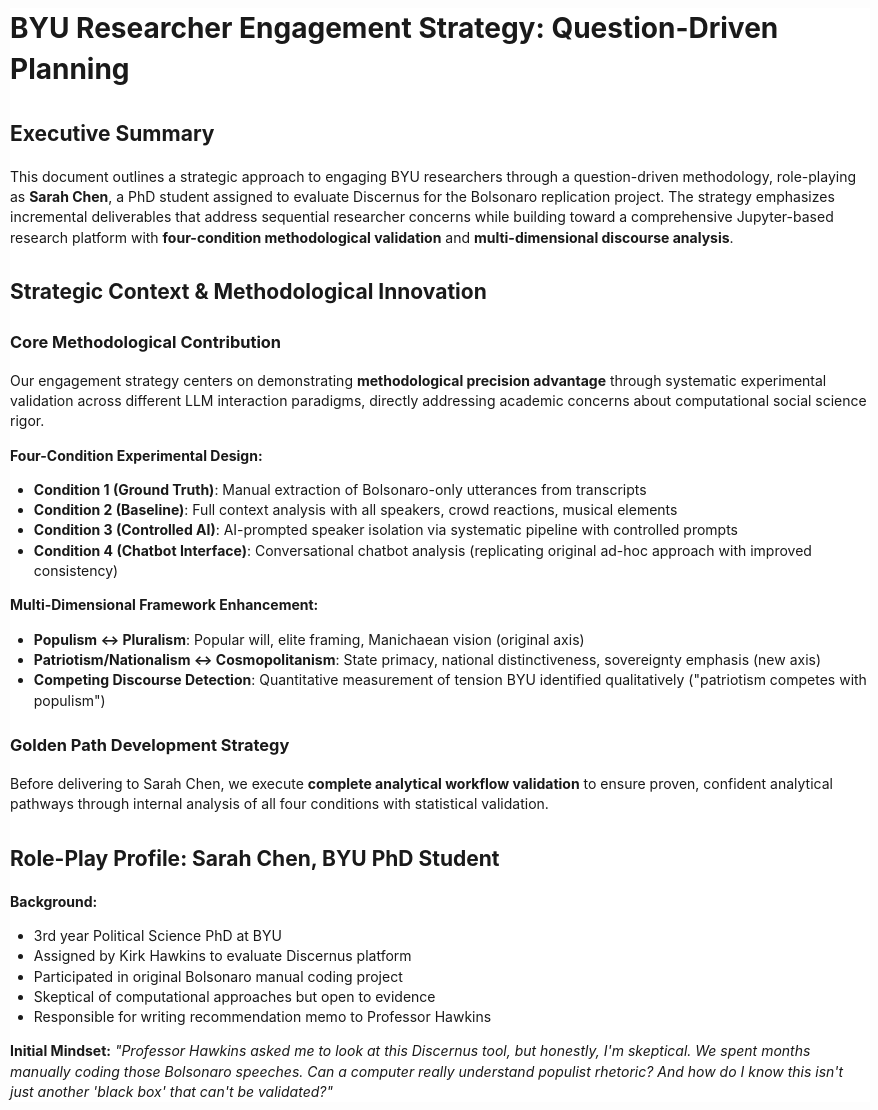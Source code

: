 # BYU Researcher Engagement Strategy: Question-Driven Planning

## Executive Summary

This document outlines a strategic approach to engaging BYU researchers through a question-driven methodology, role-playing as **Sarah Chen**, a PhD student assigned to evaluate Discernus for the Bolsonaro replication project. The strategy emphasizes incremental deliverables that address sequential researcher concerns while building toward a comprehensive Jupyter-based research platform with **four-condition methodological validation** and **multi-dimensional discourse analysis**.

## Strategic Context & Methodological Innovation

### Core Methodological Contribution
Our engagement strategy centers on demonstrating **methodological precision advantage** through systematic experimental validation across different LLM interaction paradigms, directly addressing academic concerns about computational social science rigor.

**Four-Condition Experimental Design:**
- **Condition 1 (Ground Truth)**: Manual extraction of Bolsonaro-only utterances from transcripts
- **Condition 2 (Baseline)**: Full context analysis with all speakers, crowd reactions, musical elements  
- **Condition 3 (Controlled AI)**: AI-prompted speaker isolation via systematic pipeline with controlled prompts
- **Condition 4 (Chatbot Interface)**: Conversational chatbot analysis (replicating original ad-hoc approach with improved consistency)

**Multi-Dimensional Framework Enhancement:**
- **Populism ↔ Pluralism**: Popular will, elite framing, Manichaean vision (original axis)
- **Patriotism/Nationalism ↔ Cosmopolitanism**: State primacy, national distinctiveness, sovereignty emphasis (new axis)
- **Competing Discourse Detection**: Quantitative measurement of tension BYU identified qualitatively ("patriotism competes with populism")

### Golden Path Development Strategy
Before delivering to Sarah Chen, we execute **complete analytical workflow validation** to ensure proven, confident analytical pathways through internal analysis of all four conditions with statistical validation.

## Role-Play Profile: Sarah Chen, BYU PhD Student

**Background:**
- 3rd year Political Science PhD at BYU
- Assigned by Kirk Hawkins to evaluate Discernus platform
- Participated in original Bolsonaro manual coding project
- Skeptical of computational approaches but open to evidence
- Responsible for writing recommendation memo to Professor Hawkins

**Initial Mindset:**
*"Professor Hawkins asked me to look at this Discernus tool, but honestly, I'm skeptical. We spent months manually coding those Bolsonaro speeches. Can a computer really understand populist rhetoric? And how do I know this isn't just another 'black box' that can't be validated?"*
